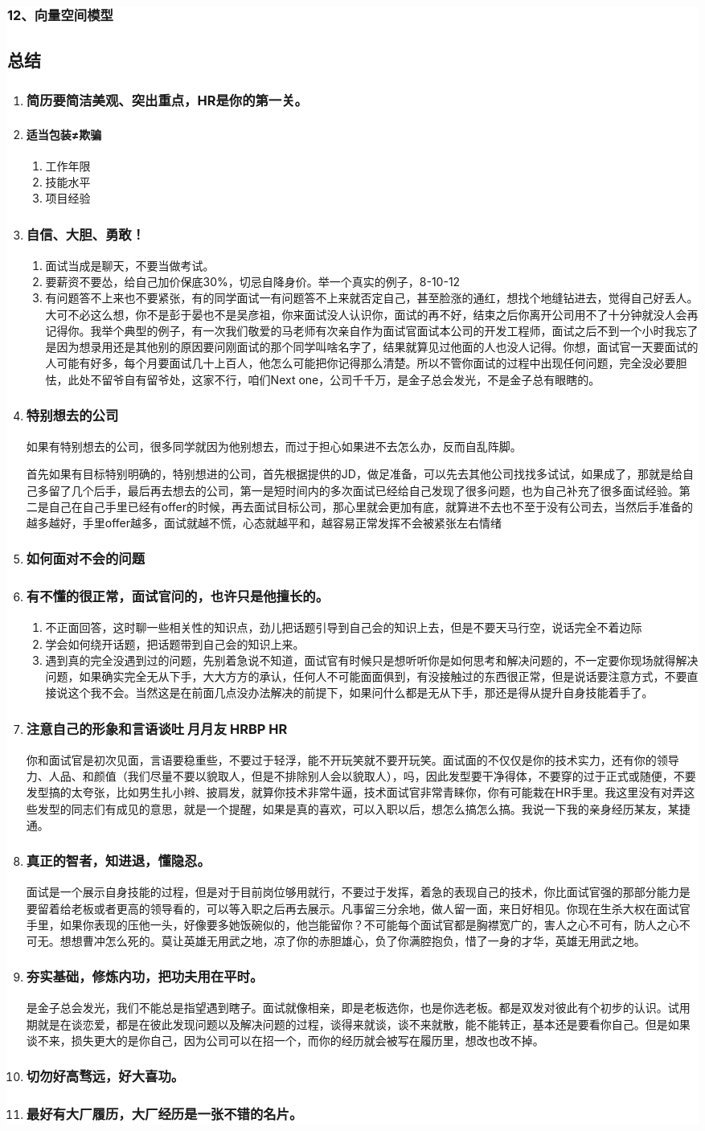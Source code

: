 ### 12、向量空间模型

## 总结

1. ### 简历要简洁美观、突出重点，HR是你的第一关。

2. #### 适当包装≠欺骗

   1. 工作年限
   2. 技能水平
   3. 项目经验

3. ### 自信、大胆、勇敢！

   1. 面试当成是聊天，不要当做考试。
   2. 要薪资不要怂，给自己加价保底30%，切忌自降身价。举一个真实的例子，8-10-12
   3. 有问题答不上来也不要紧张，有的同学面试一有问题答不上来就否定自己，甚至脸涨的通红，想找个地缝钻进去，觉得自己好丢人。大可不必这么想，你不是彭于晏也不是吴彦祖，你来面试没人认识你，面试的再不好，结束之后你离开公司用不了十分钟就没人会再记得你。我举个典型的例子，有一次我们敬爱的马老师有次亲自作为面试官面试本公司的开发工程师，面试之后不到一个小时我忘了是因为想录用还是其他别的原因要问刚面试的那个同学叫啥名字了，结果就算见过他面的人也没人记得。你想，面试官一天要面试的人可能有好多，每个月要面试几十上百人，他怎么可能把你记得那么清楚。所以不管你面试的过程中出现任何问题，完全没必要胆怯，此处不留爷自有留爷处，这家不行，咱们Next one，公司千千万，是金子总会发光，不是金子总有眼瞎的。

4. ### 特别想去的公司

   如果有特别想去的公司，很多同学就因为他别想去，而过于担心如果进不去怎么办，反而自乱阵脚。

   首先如果有目标特别明确的，特别想进的公司，首先根据提供的JD，做足准备，可以先去其他公司找找多试试，如果成了，那就是给自己多留了几个后手，最后再去想去的公司，第一是短时间内的多次面试已经给自己发现了很多问题，也为自己补充了很多面试经验。第二是自己在自己手里已经有offer的时候，再去面试目标公司，那心里就会更加有底，就算进不去也不至于没有公司去，当然后手准备的越多越好，手里offer越多，面试就越不慌，心态就越平和，越容易正常发挥不会被紧张左右情绪

5. ### 如何面对不会的问题

6. ### 有不懂的很正常，面试官问的，也许只是他擅长的。
   1. 不正面回答，这时聊一些相关性的知识点，劲儿把话题引导到自己会的知识上去，但是不要天马行空，说话完全不着边际
   2. 学会如何绕开话题，把话题带到自己会的知识上来。
   3. 遇到真的完全没遇到过的问题，先别着急说不知道，面试官有时候只是想听听你是如何思考和解决问题的，不一定要你现场就得解决问题，如果确实完全无从下手，大大方方的承认，任何人不可能面面俱到，有没接触过的东西很正常，但是说话要注意方式，不要直接说这个我不会。当然这是在前面几点没办法解决的前提下，如果问什么都是无从下手，那还是得从提升自身技能着手了。

7. ### 注意自己的形象和言语谈吐 月月友 HRBP HR

   你和面试官是初次见面，言语要稳重些，不要过于轻浮，能不开玩笑就不要开玩笑。面试面的不仅仅是你的技术实力，还有你的领导力、人品、和颜值（我们尽量不要以貌取人，但是不排除别人会以貌取人），吗，因此发型要干净得体，不要穿的过于正式或随便，不要发型搞的太夸张，比如男生扎小辫、披肩发，就算你技术非常牛逼，技术面试官非常青睐你，你有可能栽在HR手里。我这里没有对弄这些发型的同志们有成见的意思，就是一个提醒，如果是真的喜欢，可以入职以后，想怎么搞怎么搞。我说一下我的亲身经历某友，某捷通。

8. ### 真正的智者，知进退，懂隐忍。

   面试是一个展示自身技能的过程，但是对于目前岗位够用就行，不要过于发挥，着急的表现自己的技术，你比面试官强的那部分能力是要留着给老板或者更高的领导看的，可以等入职之后再去展示。凡事留三分余地，做人留一面，来日好相见。你现在生杀大权在面试官手里，如果你表现的压他一头，好像要多她饭碗似的，他岂能留你？不可能每个面试官都是胸襟宽广的，害人之心不可有，防人之心不可无。想想曹冲怎么死的。莫让英雄无用武之地，凉了你的赤胆雄心，负了你满腔抱负，惜了一身的才华，英雄无用武之地。

9. ### 夯实基础，修炼内功，把功夫用在平时。

   是金子总会发光，我们不能总是指望遇到瞎子。面试就像相亲，即是老板选你，也是你选老板。都是双发对彼此有个初步的认识。试用期就是在谈恋爱，都是在彼此发现问题以及解决问题的过程，谈得来就谈，谈不来就散，能不能转正，基本还是要看你自己。但是如果谈不来，损失更大的是你自己，因为公司可以在招一个，而你的经历就会被写在履历里，想改也改不掉。

10. ### 切勿好高骛远，好大喜功。

11. ### 最好有大厂履历，大厂经历是一张不错的名片。
